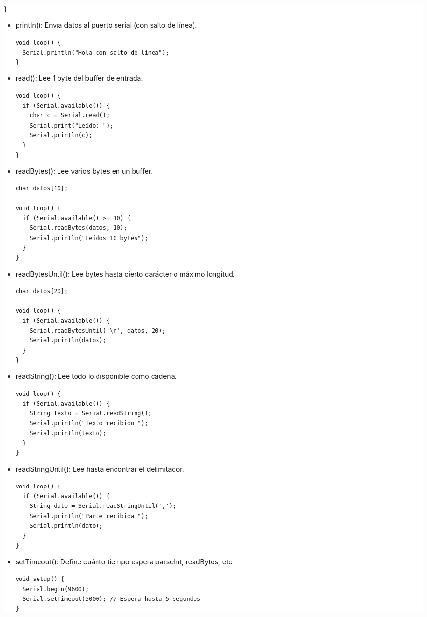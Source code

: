   ```
  }
  ```
* println(): Envía datos al puerto serial (con salto de línea).
  ```
  void loop() {
    Serial.println("Hola con salto de línea");
  }
  ```
* read(): Lee 1 byte del buffer de entrada.
  ```
  void loop() {
    if (Serial.available()) {
      char c = Serial.read();
      Serial.print("Leído: ");
      Serial.println(c);
    }
  }
  ```
* readBytes(): Lee varios bytes en un buffer.
  ```
  char datos[10];

  void loop() {
    if (Serial.available() >= 10) {
      Serial.readBytes(datos, 10);
      Serial.println("Leídos 10 bytes");
    }
  }
  ```
* readBytesUntil(): Lee bytes hasta cierto carácter o máximo longitud.
  ```
  char datos[20];

  void loop() {
    if (Serial.available()) {
      Serial.readBytesUntil('\n', datos, 20);
      Serial.println(datos);
    }
  }
  ```
* readString(): Lee todo lo disponible como cadena.
  ```
  void loop() {
    if (Serial.available()) {
      String texto = Serial.readString();
      Serial.println("Texto recibido:");
      Serial.println(texto);
    }
  }
  ```
* readStringUntil(): Lee hasta encontrar el delimitador.
  ```
  void loop() {
    if (Serial.available()) {
      String dato = Serial.readStringUntil(',');
      Serial.println("Parte recibida:");
      Serial.println(dato);
    }
  }
  ```
* setTimeout(): Define cuánto tiempo espera parseInt, readBytes, etc.
  ```
  void setup() {
    Serial.begin(9600);
    Serial.setTimeout(5000); // Espera hasta 5 segundos
  }
  ```